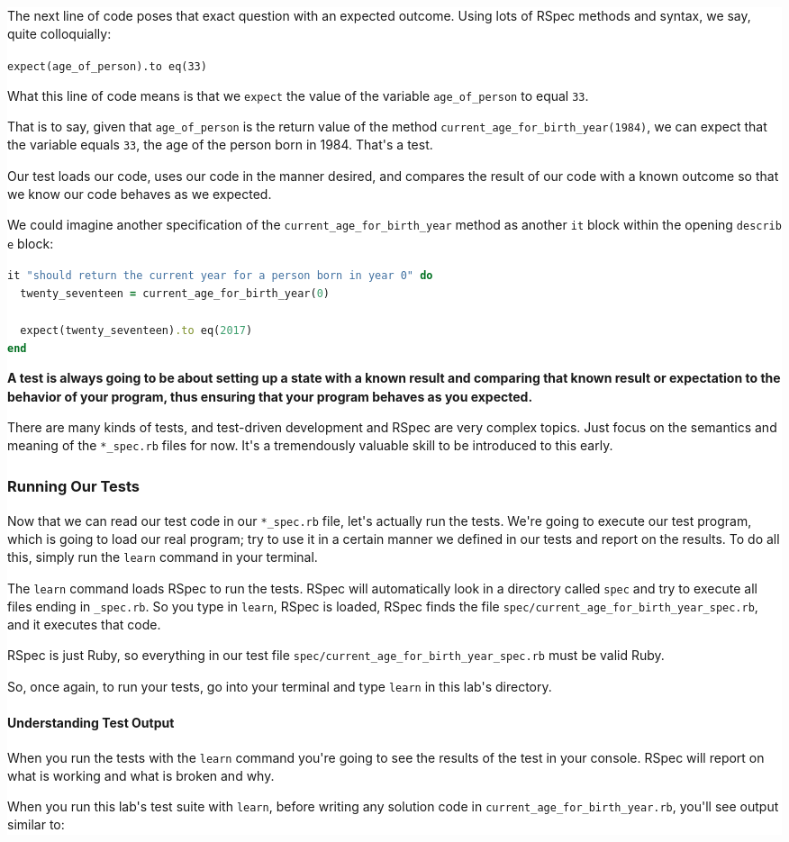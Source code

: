 The next line of code poses that exact question with an expected outcome. Using lots of RSpec methods and syntax, we say, quite colloquially: 

`expect(age_of_person).to eq(33)`

What this line of code means is that we `expect` the value of the variable `age_of_person` to equal `33`. 

That is to say, given that `age_of_person` is the return value of the method `current_age_for_birth_year(1984)`, we can expect that the variable equals `33`, the age of the person born in 1984. That's a test.

Our test loads our code, uses our code in the manner desired, and compares the result of our code with a known outcome so that we know our code behaves as we expected.

We could imagine another specification of the `current_age_for_birth_year` method as another `it` block within the opening `describe` block:

```ruby
it "should return the current year for a person born in year 0" do
  twenty_seventeen = current_age_for_birth_year(0)

  expect(twenty_seventeen).to eq(2017)
end
```

**A test is always going to be about setting up a state with a known result and comparing that known result or expectation to the behavior of your program, thus ensuring that your program behaves as you expected.**

There are many kinds of tests, and test-driven development and RSpec are very complex topics. Just focus on the semantics and meaning of the `*_spec.rb` files for now. It's a tremendously valuable skill to be introduced to this early.

### Running Our Tests

Now that we can read our test code in our `*_spec.rb` file, let's actually run the tests. We're going to execute our test program, which is going to load our real program; try to use it in a certain manner we defined in our tests and report on the results. To do all this, simply run the `learn` command in your terminal.

The `learn` command loads RSpec to run the tests. RSpec will automatically look in a directory called `spec` and try to execute all files ending in `_spec.rb`. So you type in `learn`, RSpec is loaded, RSpec finds the file `spec/current_age_for_birth_year_spec.rb`, and it executes that code.  

RSpec is just Ruby, so everything in our test file `spec/current_age_for_birth_year_spec.rb` must be valid Ruby.

So, once again, to run your tests, go into your terminal and type `learn` in this lab's directory.

#### Understanding Test Output

When you run the tests with the `learn` command you're going to see the results of the test in your console. RSpec will report on what is working and what is broken and why. 

When you run this lab's test suite with `learn`, before writing any solution code in `current_age_for_birth_year.rb`, you'll see output similar to:

